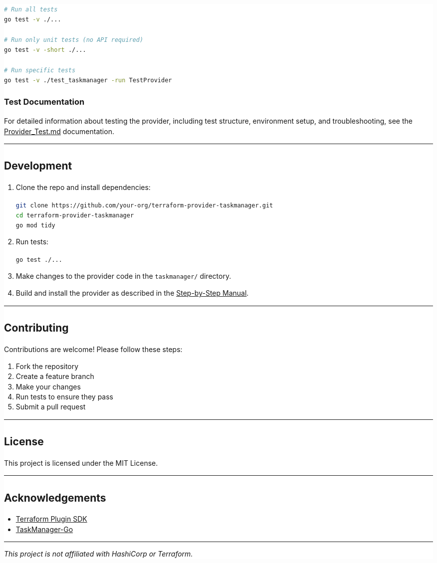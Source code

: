 ```sh
# Run all tests
go test -v ./...

# Run only unit tests (no API required)
go test -v -short ./...

# Run specific tests
go test -v ./test_taskmanager -run TestProvider
```

### Test Documentation

For detailed information about testing the provider, including test structure, environment setup, and troubleshooting, see the [Provider_Test.md](test_taskmanager/Provider_Test.md) documentation.

---

## Development

1. Clone the repo and install dependencies:

   ```sh
   git clone https://github.com/your-org/terraform-provider-taskmanager.git
   cd terraform-provider-taskmanager
   go mod tidy
   ```

2. Run tests:

   ```sh
   go test ./...
   ```

3. Make changes to the provider code in the `taskmanager/` directory.

4. Build and install the provider as described in the [Step-by-Step Manual](#step-by-step-manual).

---

## Contributing

Contributions are welcome! Please follow these steps:

1. Fork the repository
2. Create a feature branch
3. Make your changes
4. Run tests to ensure they pass
5. Submit a pull request

---

## License

This project is licensed under the MIT License.

---

## Acknowledgements

- [Terraform Plugin SDK](https://github.com/hashicorp/terraform-plugin-sdk)
- [TaskManager-Go](https://github.com/shivraj1192/TaskManager-Go.git)

---

_This project is not affiliated with HashiCorp or Terraform._